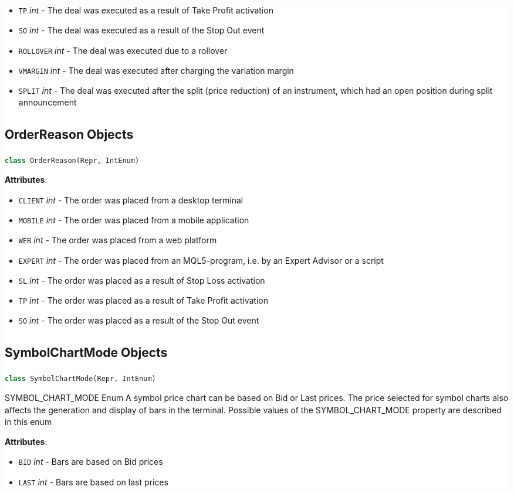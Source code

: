   
- `TP` _int_ - The deal was executed as a result of Take Profit activation
  
  
- `SO` _int_ - The deal was executed as a result of the Stop Out event
  
  
- `ROLLOVER` _int_ - The deal was executed due to a rollover
  
  
- `VMARGIN` _int_ - The deal was executed after charging the variation margin
  
  
- `SPLIT` _int_ - The deal was executed after the split (price reduction) of an instrument, which had an open position during split announcement

<a id="aiomql.core.constants.OrderReason"></a>

## OrderReason Objects

```python
class OrderReason(Repr, IntEnum)
```

**Attributes**:

- `CLIENT` _int_ - The order was placed from a desktop terminal
  
  
- `MOBILE` _int_ - The order was placed from a mobile application
  
  
- `WEB` _int_ - The order was placed from a web platform
  
  
- `EXPERT` _int_ - The order was placed from an MQL5-program, i.e. by an Expert Advisor or a script
  
  
- `SL` _int_ - The order was placed as a result of Stop Loss activation
  
  
- `TP` _int_ - The order was placed as a result of Take Profit activation
  
  
- `SO` _int_ - The order was placed as a result of the Stop Out event

<a id="aiomql.core.constants.SymbolChartMode"></a>

## SymbolChartMode Objects

```python
class SymbolChartMode(Repr, IntEnum)
```

SYMBOL_CHART_MODE Enum
A symbol price chart can be based on Bid or Last prices. The price selected for symbol charts also affects the generation and display of bars in
the terminal. Possible values of the SYMBOL_CHART_MODE property are described in this enum

**Attributes**:

- `BID` _int_ - Bars are based on Bid prices
  
- `LAST` _int_ - Bars are based on last prices
